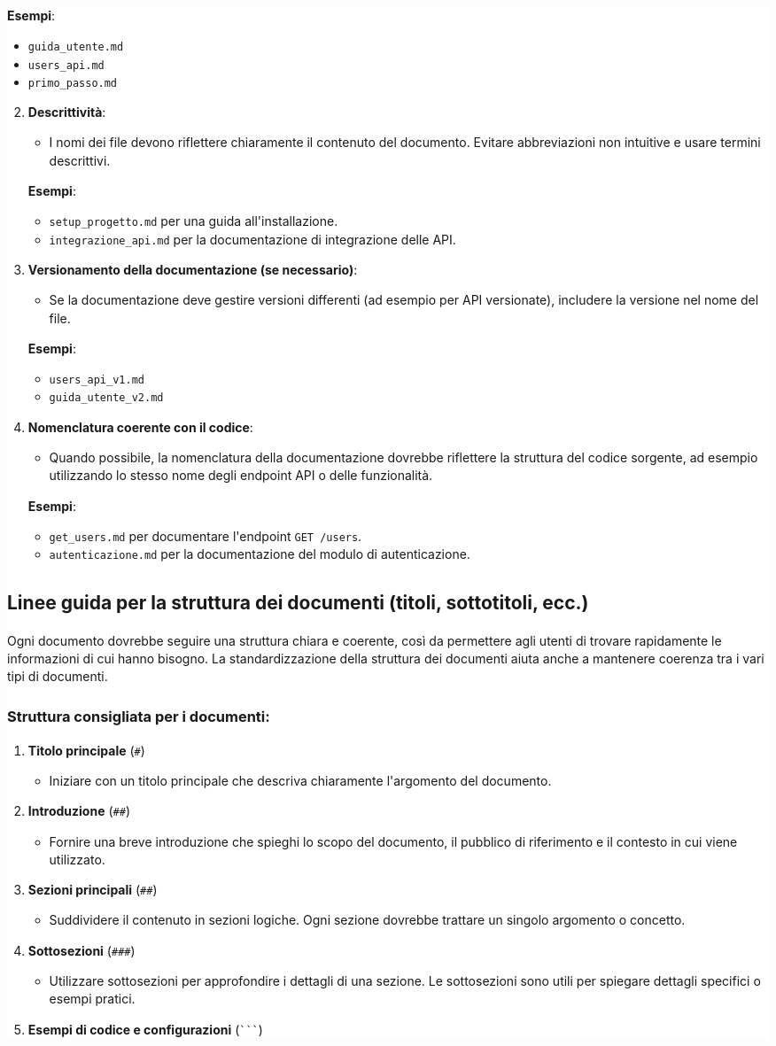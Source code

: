    **Esempi**:

   - `guida_utente.md`
   - `users_api.md`
   - `primo_passo.md`
2. **Descrittività**:

   - I nomi dei file devono riflettere chiaramente il contenuto del documento. Evitare abbreviazioni non intuitive e usare termini descrittivi.

   **Esempi**:

   - `setup_progetto.md` per una guida all'installazione.
   - `integrazione_api.md` per la documentazione di integrazione delle API.
3. **Versionamento della documentazione (se necessario)**:

   - Se la documentazione deve gestire versioni differenti (ad esempio per API versionate), includere la versione nel nome del file.

   **Esempi**:

   - `users_api_v1.md`
   - `guida_utente_v2.md`
4. **Nomenclatura coerente con il codice**:

   - Quando possibile, la nomenclatura della documentazione dovrebbe riflettere la struttura del codice sorgente, ad esempio utilizzando lo stesso nome degli endpoint API o delle funzionalità.

   **Esempi**:

   - `get_users.md` per documentare l'endpoint `GET /users`.
   - `autenticazione.md` per la documentazione del modulo di autenticazione.

## Linee guida per la struttura dei documenti (titoli, sottotitoli, ecc.)

Ogni documento dovrebbe seguire una struttura chiara e coerente, così da permettere agli utenti di trovare rapidamente le informazioni di cui hanno bisogno. La standardizzazione della struttura dei documenti aiuta anche a mantenere coerenza tra i vari tipi di documenti.

### Struttura consigliata per i documenti:

1. **Titolo principale** (`#`)

   - Iniziare con un titolo principale che descriva chiaramente l'argomento del documento.
2. **Introduzione** (`##`)

   - Fornire una breve introduzione che spieghi lo scopo del documento, il pubblico di riferimento e il contesto in cui viene utilizzato.
3. **Sezioni principali** (`##`)

   - Suddividere il contenuto in sezioni logiche. Ogni sezione dovrebbe trattare un singolo argomento o concetto.
4. **Sottosezioni** (`###`)

   - Utilizzare sottosezioni per approfondire i dettagli di una sezione. Le sottosezioni sono utili per spiegare dettagli specifici o esempi pratici.
5. **Esempi di codice e configurazioni** (` ``` `)
